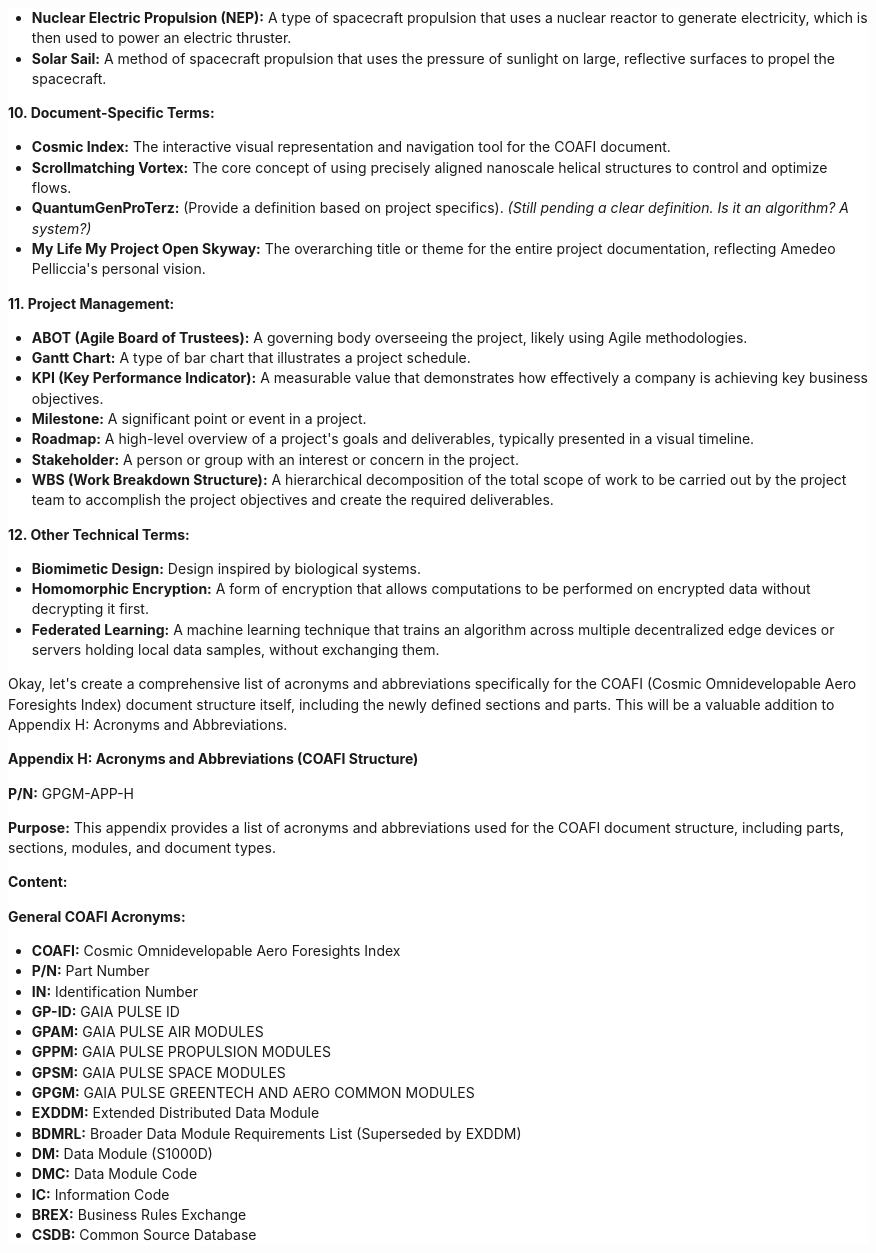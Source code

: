 *   **Nuclear Electric Propulsion (NEP):** A type of spacecraft propulsion that uses a nuclear reactor to generate electricity, which is then used to power an electric thruster.
*   **Solar Sail:** A method of spacecraft propulsion that uses the pressure of sunlight on large, reflective surfaces to propel the spacecraft.

**10.  Document-Specific Terms:**

*   **Cosmic Index:** The interactive visual representation and navigation tool for the COAFI document.
*   **Scrollmatching Vortex:** The core concept of using precisely aligned nanoscale helical structures to control and optimize flows.
*   **QuantumGenProTerz:** (Provide a definition based on project specifics).  *(Still pending a clear definition.  Is it an algorithm? A system?)*
*   **My Life My Project Open Skyway:** The overarching title or theme for the entire project documentation, reflecting Amedeo Pelliccia's personal vision.

**11.  Project Management:**

*   **ABOT (Agile Board of Trustees):**  A governing body overseeing the project, likely using Agile methodologies.
*   **Gantt Chart:** A type of bar chart that illustrates a project schedule.
*   **KPI (Key Performance Indicator):** A measurable value that demonstrates how effectively a company is achieving key business objectives.
*   **Milestone:** A significant point or event in a project.
*   **Roadmap:** A high-level overview of a project's goals and deliverables, typically presented in a visual timeline.
*   **Stakeholder:**  A person or group with an interest or concern in the project.
*   **WBS (Work Breakdown Structure):**  A hierarchical decomposition of the total scope of work to be carried out by the project team to accomplish the project objectives and create the required deliverables.

**12.  Other Technical Terms:**

*   **Biomimetic Design:** Design inspired by biological systems.
*   **Homomorphic Encryption:**  A form of encryption that allows computations to be performed on encrypted data without decrypting it first.
*   **Federated Learning:** A machine learning technique that trains an algorithm across multiple decentralized edge devices or servers holding local data samples, without exchanging them.

Okay, let's create a comprehensive list of acronyms and abbreviations specifically for the COAFI (Cosmic Omnidevelopable Aero Foresights Index) document structure itself, including the newly defined sections and parts. This will be a valuable addition to Appendix H: Acronyms and Abbreviations.

**Appendix H: Acronyms and Abbreviations (COAFI Structure)**

**P/N:** GPGM-APP-H

**Purpose:** This appendix provides a list of acronyms and abbreviations used for the COAFI document structure, including parts, sections, modules, and document types.

**Content:**

**General COAFI Acronyms:**

*   **COAFI:** Cosmic Omnidevelopable Aero Foresights Index
*   **P/N:** Part Number
*   **IN:** Identification Number
*   **GP-ID:** GAIA PULSE ID
*   **GPAM:** GAIA PULSE AIR MODULES
*   **GPPM:** GAIA PULSE PROPULSION MODULES
*   **GPSM:** GAIA PULSE SPACE MODULES
*   **GPGM:** GAIA PULSE GREENTECH AND AERO COMMON MODULES
*   **EXDDM:** Extended Distributed Data Module
*   **BDMRL:** Broader Data Module Requirements List (Superseded by EXDDM)
*   **DM:** Data Module (S1000D)
*   **DMC:** Data Module Code
*   **IC:** Information Code
*   **BREX:** Business Rules Exchange
*   **CSDB:** Common Source Database